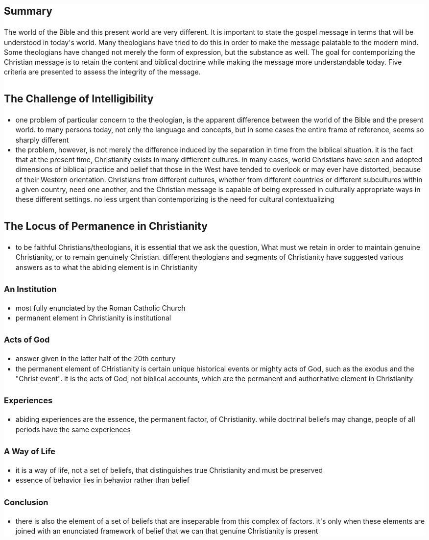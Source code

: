 ## Summary
The world of the Bible and this present world are very different. It is important to state the gospel message in terms that will be understood in today's world. Many theologians have tried to do this in order to make the message palatable to the modern mind. Some theologians have changed not merely the form of expression, but the substance as well. The goal for contemporizing the Christian message is to retain the content and biblical doctrine while making the message more understandable today. Five criteria are presented to assess the integrity of the message.

## The Challenge of Intelligibility
* one problem of particular concern to the theologian, is the apparent difference between the world of the Bible and the present world. to many persons today, not only the language and concepts, but in some cases the entire frame of reference, seems so sharply different
* the problem, however, is not merely the difference induced by the separation in time from the biblical situation. it is the fact that at the present time, Christianity exists in many diffierent cultures. in many cases, world Christians have seen and adopted dimensions of biblical practice and belief that those in the West have tended to overlook or may ever have distorted, because of their Western orientation. Christians from different cultures, whether from different countries or different subcultures within a given country, need one another, and the Christian message is capable of being expressed in culturally appropriate ways in these different settings. no less urgent than contemporizing is the need for cultural contextualizing

## The Locus of Permanence in Christianity
* to be faithful Christians/theologians, it is essential that we ask the question, What must we retain in order to maintain genuine Christianity, or to remain genuinely Christian. different theologians and segments of Christianity have suggested various answers as to what the abiding element is in Christianity

### An Institution
* most fully enunciated by the Roman Catholic Church
* permanent element in Christianity is institutional

### Acts of God
* answer given in the latter half of the 20th century
* the permanent element of CHristianity is certain unique historical events or mighty acts of God, such as the exodus and the "Christ event". it is the acts of God, not biblical accounts, which are the permanent and authoritative element in Christianity

### Experiences
* abiding experiences are the essence, the permanent factor, of Christianity. while doctrinal beliefs may change, people of all periods have the same experiences

### A Way of Life
* it is a way of life, not a set of beliefs, that distinguishes true Christianity and must be preserved
* essence of behavior lies in behavior rather than belief

### Conclusion
* there is also the element of a set of beliefs that are inseparable from this complex of factors. it's only when these elements are joined with an enunciated framework of belief that we can that genuine Christianity is present
